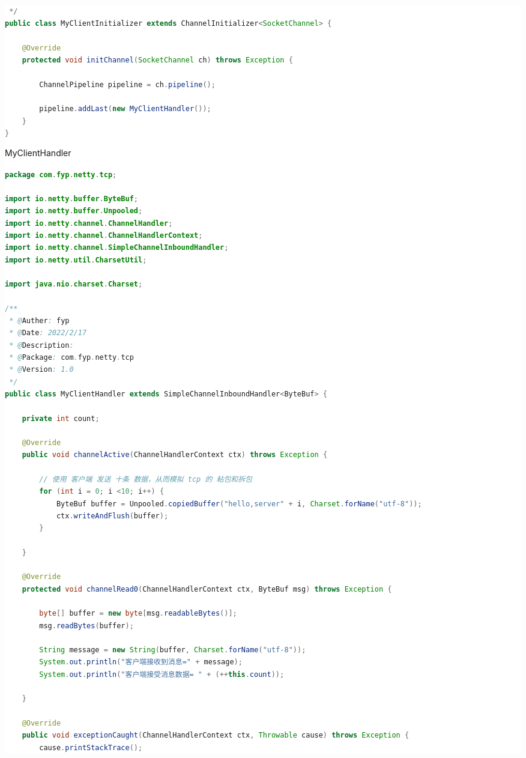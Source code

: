 ```java
 */
public class MyClientInitializer extends ChannelInitializer<SocketChannel> {

    @Override
    protected void initChannel(SocketChannel ch) throws Exception {

        ChannelPipeline pipeline = ch.pipeline();

        pipeline.addLast(new MyClientHandler());
    }
}
```

MyClientHandler

```java
package com.fyp.netty.tcp;

import io.netty.buffer.ByteBuf;
import io.netty.buffer.Unpooled;
import io.netty.channel.ChannelHandler;
import io.netty.channel.ChannelHandlerContext;
import io.netty.channel.SimpleChannelInboundHandler;
import io.netty.util.CharsetUtil;

import java.nio.charset.Charset;

/**
 * @Auther: fyp
 * @Date: 2022/2/17
 * @Description:
 * @Package: com.fyp.netty.tcp
 * @Version: 1.0
 */
public class MyClientHandler extends SimpleChannelInboundHandler<ByteBuf> {

    private int count;

    @Override
    public void channelActive(ChannelHandlerContext ctx) throws Exception {

        // 使用 客户端 发送 十条 数据，从而模拟 tcp 的 粘包和拆包
        for (int i = 0; i <10; i++) {
            ByteBuf buffer = Unpooled.copiedBuffer("hello,server" + i, Charset.forName("utf-8"));
            ctx.writeAndFlush(buffer);
        }

    }

    @Override
    protected void channelRead0(ChannelHandlerContext ctx, ByteBuf msg) throws Exception {

        byte[] buffer = new byte[msg.readableBytes()];
        msg.readBytes(buffer);

        String message = new String(buffer, Charset.forName("utf-8"));
        System.out.println("客户端接收到消息=" + message);
        System.out.println("客户端接受消息数据= " + (++this.count));

    }

    @Override
    public void exceptionCaught(ChannelHandlerContext ctx, Throwable cause) throws Exception {
        cause.printStackTrace();
```